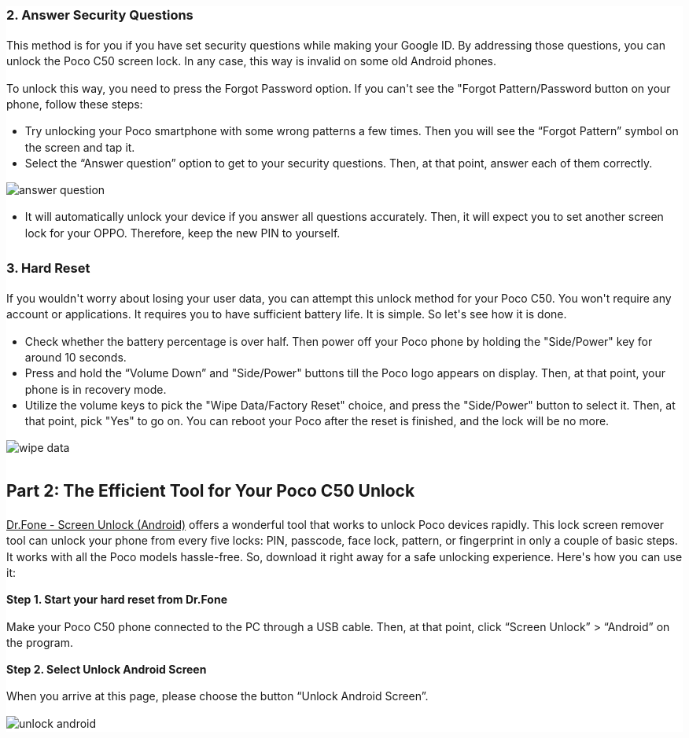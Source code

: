 ### 2\. Answer Security Questions

This method is for you if you have set security questions while making your Google ID. By addressing those questions, you can unlock the Poco C50 screen lock. In any case, this way is invalid on some old Android phones.

To unlock this way, you need to press the Forgot Password option. If you can't see the "Forgot Pattern/Password button on your phone, follow these steps:

- Try unlocking your Poco smartphone with some wrong patterns a few times. Then you will see the “Forgot Pattern” symbol on the screen and tap it.
- Select the “Answer question” option to get to your security questions. Then, at that point, answer each of them correctly.

![answer question](https://images.wondershare.com/drfone/article/2022/09/oppo-a3s-password-unlock-2.jpg)

- It will automatically unlock your device if you answer all questions accurately. Then, it will expect you to set another screen lock for your OPPO. Therefore, keep the new PIN to yourself.

### 3\. Hard Reset

If you wouldn't worry about losing your user data, you can attempt this unlock method for your Poco C50. You won't require any account or applications. It requires you to have sufficient battery life. It is simple. So let's see how it is done.

- Check whether the battery percentage is over half. Then power off your Poco phone by holding the "Side/Power" key for around 10 seconds.
- Press and hold the “Volume Down” and "Side/Power" buttons till the Poco logo appears on display. Then, at that point, your phone is in recovery mode.
- Utilize the volume keys to pick the "Wipe Data/Factory Reset" choice, and press the "Side/Power" button to select it. Then, at that point, pick "Yes" to go on. You can reboot your Poco after the reset is finished, and the lock will be no more.

![wipe data](https://images.wondershare.com/drfone/article/2022/09/oppo-a3s-password-unlock-3.jpg)

## Part 2: The Efficient Tool for Your Poco C50 Unlock

[Dr.Fone - Screen Unlock (Android)](https://tools.techidaily.com/wondershare-dr-fone-unlock-android-screen/) offers a wonderful tool that works to unlock Poco devices rapidly. This lock screen remover tool can unlock your phone from every five locks: PIN, passcode, face lock, pattern, or fingerprint in only a couple of basic steps. It works with all the Poco models hassle-free. So, download it right away for a safe unlocking experience. Here's how you can use it:

**Step 1. **Start your hard reset from Dr.Fone****

Make your Poco C50 phone connected to the PC through a USB cable. Then, at that point, click “Screen Unlock” > “Android” on the program.

**Step 2. Select Unlock Android Screen**

When you arrive at this page, please choose the button “Unlock Android Screen”.

![unlock android](https://images.wondershare.com/drfone/guide/android-screen-unlock-3.png)
